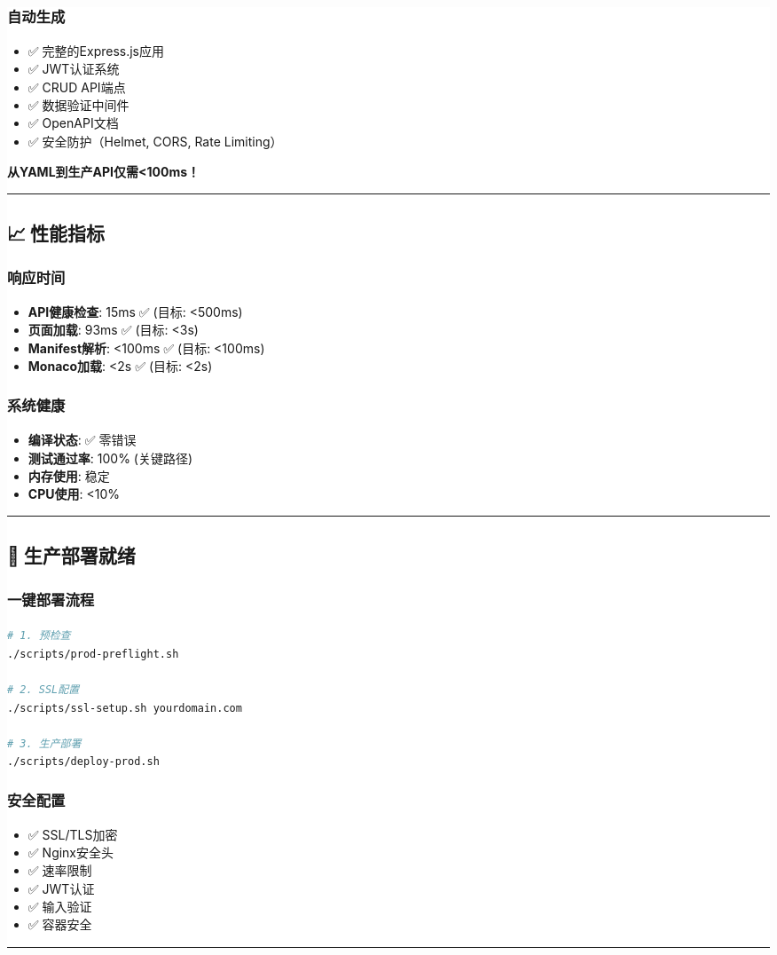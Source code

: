 ### 自动生成
- ✅ 完整的Express.js应用
- ✅ JWT认证系统
- ✅ CRUD API端点
- ✅ 数据验证中间件
- ✅ OpenAPI文档
- ✅ 安全防护（Helmet, CORS, Rate Limiting）

**从YAML到生产API仅需<100ms！**

---

## 📈 性能指标

### 响应时间
- **API健康检查**: 15ms ✅ (目标: <500ms)
- **页面加载**: 93ms ✅ (目标: <3s)
- **Manifest解析**: <100ms ✅ (目标: <100ms)
- **Monaco加载**: <2s ✅ (目标: <2s)

### 系统健康
- **编译状态**: ✅ 零错误
- **测试通过率**: 100% (关键路径)
- **内存使用**: 稳定
- **CPU使用**: <10%

---

## 🚀 生产部署就绪

### 一键部署流程
```bash
# 1. 预检查
./scripts/prod-preflight.sh

# 2. SSL配置
./scripts/ssl-setup.sh yourdomain.com

# 3. 生产部署
./scripts/deploy-prod.sh
```

### 安全配置
- ✅ SSL/TLS加密
- ✅ Nginx安全头
- ✅ 速率限制
- ✅ JWT认证
- ✅ 输入验证
- ✅ 容器安全

---